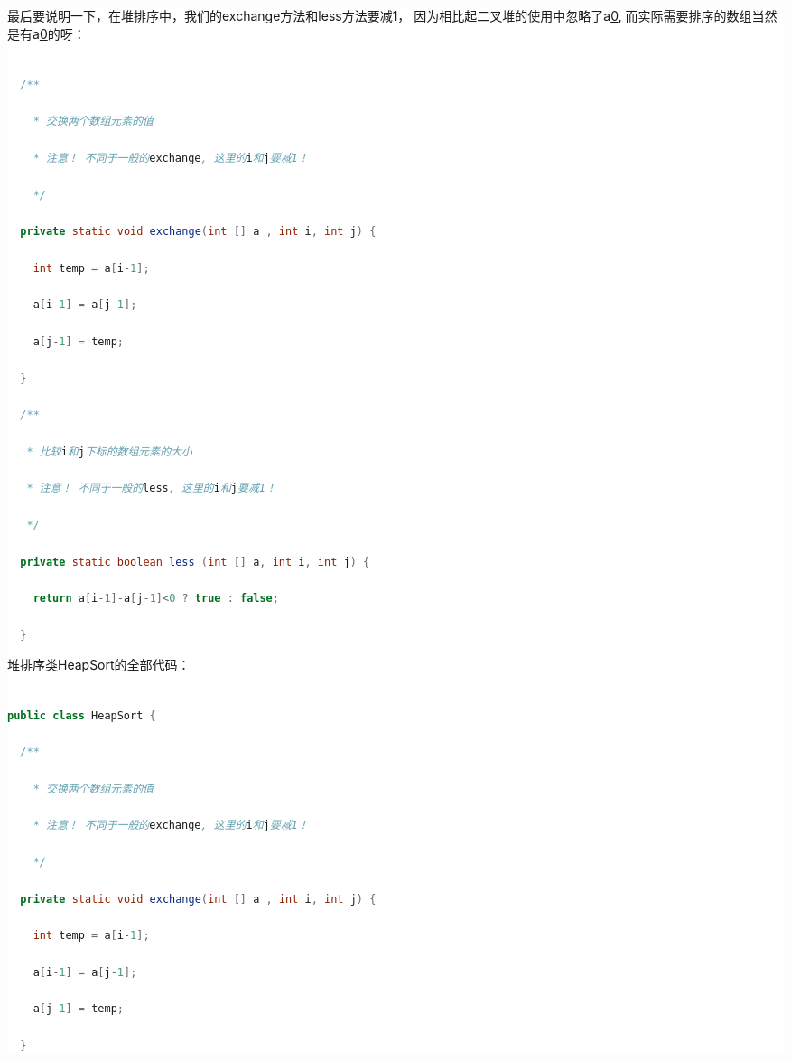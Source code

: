 ```java

```

最后要说明一下，在堆排序中，我们的exchange方法和less方法要减1， 因为相比起二叉堆的使用中忽略了a[0], 而实际需要排序的数组当然是有a[0]的呀： 

```java

  /**

    * 交换两个数组元素的值

    * 注意！ 不同于一般的exchange, 这里的i和j要减1！

    */

  private static void exchange(int [] a , int i, int j) {

    int temp = a[i-1];

    a[i-1] = a[j-1];

    a[j-1] = temp;

  }

  /**

   * 比较i和j下标的数组元素的大小

   * 注意！ 不同于一般的less, 这里的i和j要减1！

   */

  private static boolean less (int [] a, int i, int j) {

    return a[i-1]-a[j-1]<0 ? true : false;

  }

```

堆排序类HeapSort的全部代码： 

```java

public class HeapSort {

  /**

    * 交换两个数组元素的值

    * 注意！ 不同于一般的exchange, 这里的i和j要减1！

    */

  private static void exchange(int [] a , int i, int j) {

    int temp = a[i-1];

    a[i-1] = a[j-1];

    a[j-1] = temp;

  }

```

[0]: ./img/719716874.png
[1]: ./img/850111789.png
[2]: ./img/1897593028.jpg
[3]: ./img/1007312416.jpg
[4]: ./img/1222345265.png
[5]: ./img/1937824100.png
[6]: ./img/1667383480.png
[7]: ./img/1538131531.png
[8]: ./img/249807514.png
[9]: ./img/595622954.png
[10]: ./img/575615471.png
[11]: ./img/2045300221.jpg
[12]: ./img/1771181634.jpg
[13]: ./img/2049931125.jpg